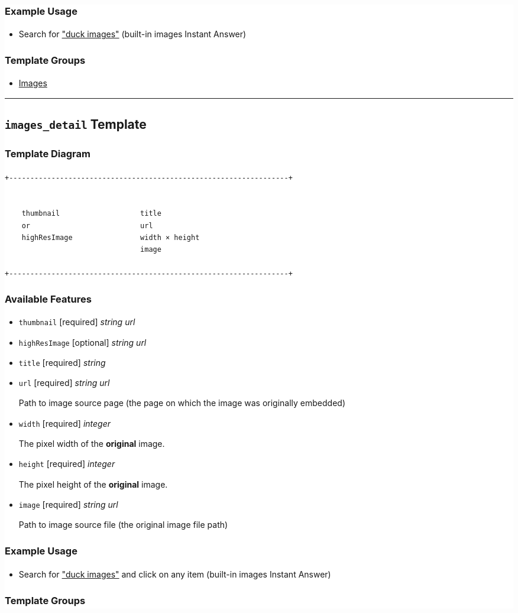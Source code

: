 ### Example Usage

- Search for ["duck images"](https://duckduckgo.com/?q=duck+images&ia=images) (built-in images Instant Answer)

### Template Groups

- [Images](https://talsraviv.gitbooks.io/duckduckhackdocs/content/duckduckhack/frontend-reference/template-groups.html#images-template-group)

------

## `images_detail` Template

### Template Diagram

```
+------------------------------------------------------------------+


    thumbnail                   title
    or                          url
    highResImage                width × height
                                image

+------------------------------------------------------------------+
```

### Available Features

- `thumbnail` [required] *string url*
- `highResImage` [optional] *string url*
- `title` [required] *string*
- `url` [required] *string url*
	
	Path to image source page (the page on which the image was originally embedded)
	
- `width` [required] *integer*

	The pixel width of the **original** image.

- `height` [required] *integer*

	The pixel height of the **original** image.

- `image` [required] *string url*

	Path to image source file (the original image file path)

### Example Usage

- Search for ["duck images"](https://duckduckgo.com/?q=duck+images&ia=images) and click on any item (built-in images Instant Answer)

### Template Groups
